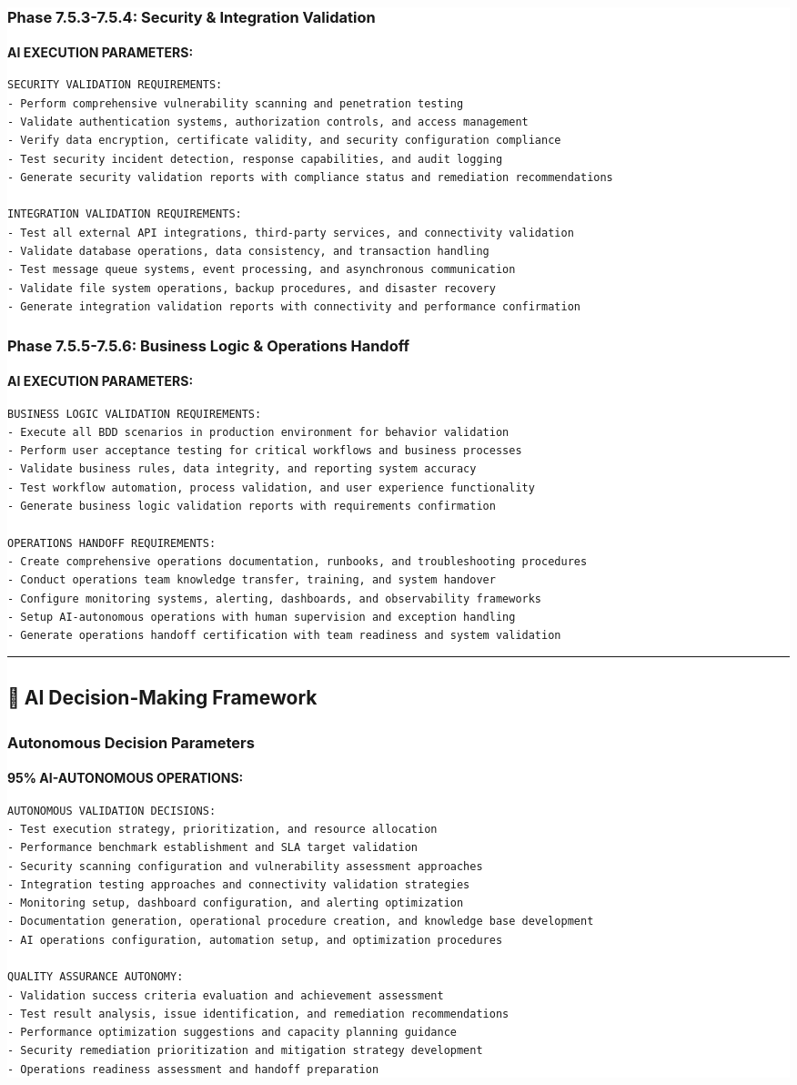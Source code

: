 ### **Phase 7.5.3-7.5.4: Security & Integration Validation**

**AI EXECUTION PARAMETERS:**
```
SECURITY VALIDATION REQUIREMENTS:
- Perform comprehensive vulnerability scanning and penetration testing
- Validate authentication systems, authorization controls, and access management
- Verify data encryption, certificate validity, and security configuration compliance
- Test security incident detection, response capabilities, and audit logging
- Generate security validation reports with compliance status and remediation recommendations

INTEGRATION VALIDATION REQUIREMENTS:
- Test all external API integrations, third-party services, and connectivity validation
- Validate database operations, data consistency, and transaction handling
- Test message queue systems, event processing, and asynchronous communication
- Validate file system operations, backup procedures, and disaster recovery
- Generate integration validation reports with connectivity and performance confirmation
```

### **Phase 7.5.5-7.5.6: Business Logic & Operations Handoff**

**AI EXECUTION PARAMETERS:**
```
BUSINESS LOGIC VALIDATION REQUIREMENTS:
- Execute all BDD scenarios in production environment for behavior validation
- Perform user acceptance testing for critical workflows and business processes
- Validate business rules, data integrity, and reporting system accuracy
- Test workflow automation, process validation, and user experience functionality
- Generate business logic validation reports with requirements confirmation

OPERATIONS HANDOFF REQUIREMENTS:
- Create comprehensive operations documentation, runbooks, and troubleshooting procedures
- Conduct operations team knowledge transfer, training, and system handover
- Configure monitoring systems, alerting, dashboards, and observability frameworks
- Setup AI-autonomous operations with human supervision and exception handling
- Generate operations handoff certification with team readiness and system validation
```

---

## 🎯 **AI Decision-Making Framework**

### **Autonomous Decision Parameters**

**95% AI-AUTONOMOUS OPERATIONS:**
```
AUTONOMOUS VALIDATION DECISIONS:
- Test execution strategy, prioritization, and resource allocation
- Performance benchmark establishment and SLA target validation
- Security scanning configuration and vulnerability assessment approaches  
- Integration testing approaches and connectivity validation strategies
- Monitoring setup, dashboard configuration, and alerting optimization
- Documentation generation, operational procedure creation, and knowledge base development
- AI operations configuration, automation setup, and optimization procedures

QUALITY ASSURANCE AUTONOMY:
- Validation success criteria evaluation and achievement assessment
- Test result analysis, issue identification, and remediation recommendations
- Performance optimization suggestions and capacity planning guidance
- Security remediation prioritization and mitigation strategy development
- Operations readiness assessment and handoff preparation
```

